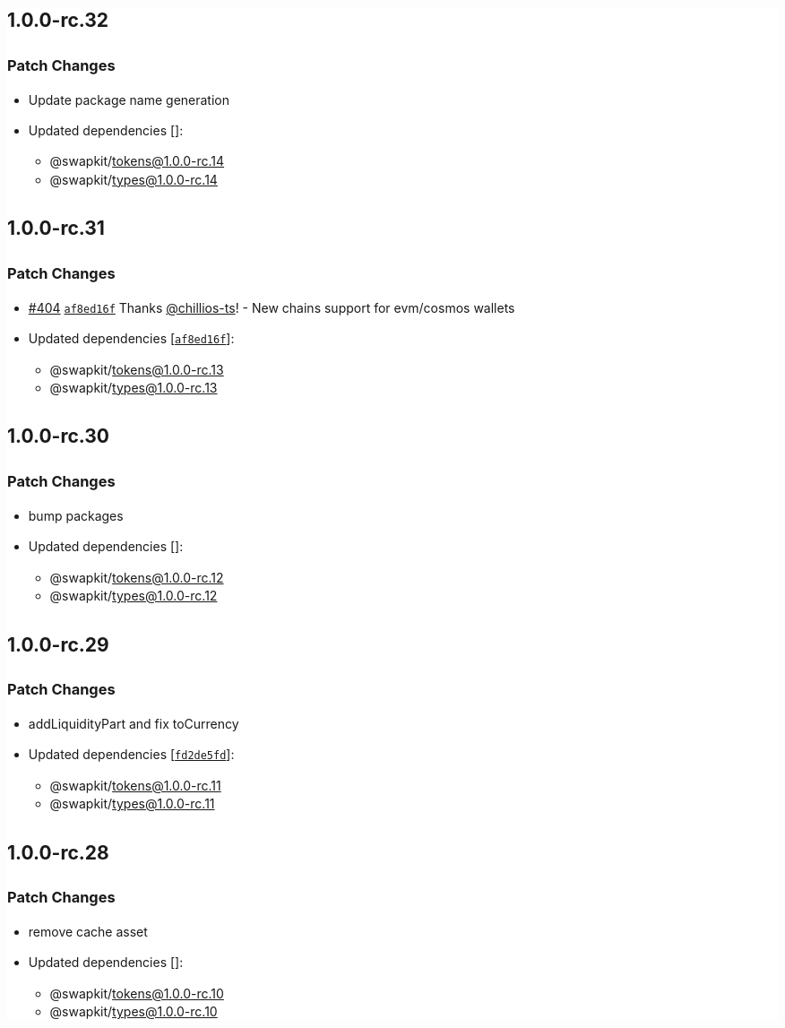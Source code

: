 ## 1.0.0-rc.32

### Patch Changes

- Update package name generation

- Updated dependencies []:
  - @swapkit/tokens@1.0.0-rc.14
  - @swapkit/types@1.0.0-rc.14

## 1.0.0-rc.31

### Patch Changes

- [#404](https://github.com/thorswap/SwapKit/pull/404) [`af8ed16f`](https://github.com/thorswap/SwapKit/commit/af8ed16f77d15570f99a6062b7ba81273ff84b29) Thanks [@chillios-ts](https://github.com/chillios-ts)! - New chains support for evm/cosmos wallets

- Updated dependencies [[`af8ed16f`](https://github.com/thorswap/SwapKit/commit/af8ed16f77d15570f99a6062b7ba81273ff84b29)]:
  - @swapkit/tokens@1.0.0-rc.13
  - @swapkit/types@1.0.0-rc.13

## 1.0.0-rc.30

### Patch Changes

- bump packages

- Updated dependencies []:
  - @swapkit/tokens@1.0.0-rc.12
  - @swapkit/types@1.0.0-rc.12

## 1.0.0-rc.29

### Patch Changes

- addLiquidityPart and fix toCurrency

- Updated dependencies [[`fd2de5fd`](https://github.com/thorswap/SwapKit/commit/fd2de5fdc7a83601acda6f65f83a0ce3e6c4b99c)]:
  - @swapkit/tokens@1.0.0-rc.11
  - @swapkit/types@1.0.0-rc.11

## 1.0.0-rc.28

### Patch Changes

- remove cache asset

- Updated dependencies []:
  - @swapkit/tokens@1.0.0-rc.10
  - @swapkit/types@1.0.0-rc.10
